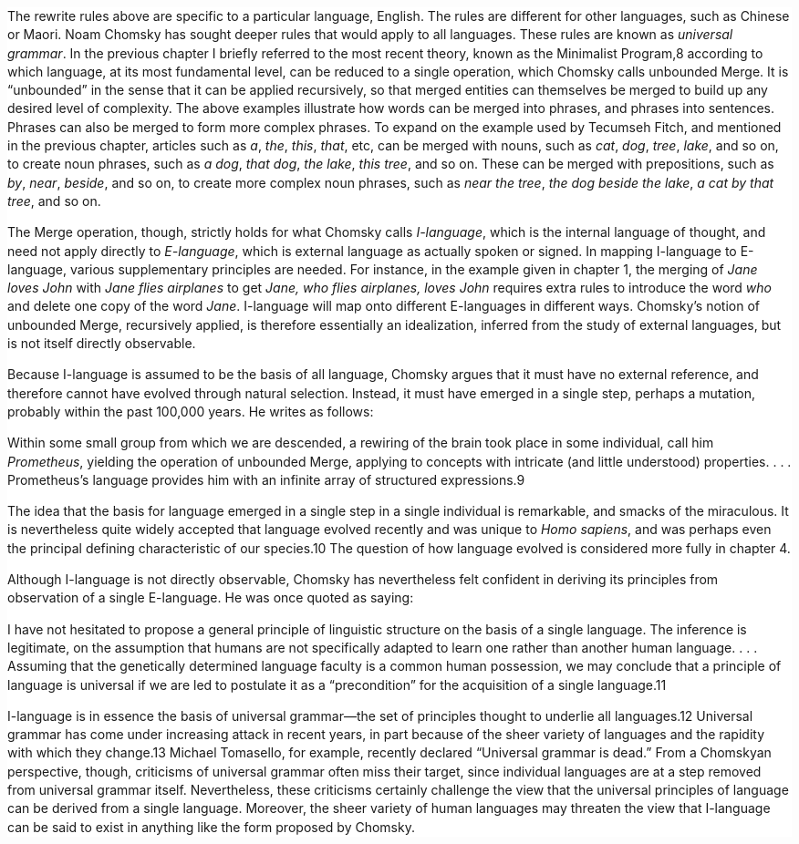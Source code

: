 The rewrite rules above are specific to a particular language, English. The rules are different for other languages, such as Chinese or Maori. Noam Chomsky has sought deeper rules that would apply to all languages. These rules are known as *universal grammar*. In the previous chapter I briefly referred to the most recent theory, known as the Minimalist Program,8 according to which language, at its most fundamental level, can be reduced to a single operation, which Chomsky calls unbounded Merge. It is “unbounded” in the sense that it can be applied recursively, so that merged entities can themselves be merged to build up any desired level of complexity. The above examples illustrate how words can be merged into phrases, and phrases into sentences. Phrases can also be merged to form more complex phrases. To expand on the example used by Tecumseh Fitch, and mentioned in the previous chapter, articles such as *a*, *the*, *this*, *that*, etc, can be merged with nouns, such as *cat*, *dog*, *tree*, *lake*, and so on, to create noun phrases, such as *a dog*, *that dog*, *the lake*, *this tree*, and so on. These can be merged with prepositions, such as *by*, *near*, *beside*, and so on, to create more complex noun phrases, such as *near the tree*, *the dog beside the lake*, *a cat by that tree*, and so on. 

The Merge operation, though, strictly holds for what Chomsky calls *I-language*, which is the internal language of thought, and need not apply directly to *E-language*, which is external language as actually spoken or signed. In mapping I-language to E-language, various supplementary principles are needed. For instance, in the example given in chapter 1, the merging of *Jane loves John* with *Jane flies airplanes* to get *Jane, who flies airplanes, loves John* requires extra rules to introduce the word *who* and delete one copy of the word *Jane*. I-language will map onto different E-languages in different ways. Chomsky’s notion of unbounded Merge, recursively applied, is therefore essentially an idealization, inferred from the study of external languages, but is not itself directly observable.

Because I-language is assumed to be the basis of all language, Chomsky argues that it must have no external reference, and therefore cannot have evolved through natural selection. Instead, it must have emerged in a single step, perhaps a mutation, probably within the past 100,000 years. He writes as follows:

Within some small group from which we are descended, a rewiring of the brain took place in some individual, call him *Prometheus*, yielding the operation of unbounded Merge, applying to concepts with intricate (and little understood) properties. . . . Prometheus’s language provides him with an infinite array of structured expressions.9

The idea that the basis for language emerged in a single step in a single individual is remarkable, and smacks of the miraculous. It is nevertheless quite widely accepted that language evolved recently and was unique to *Homo sapiens*, and was perhaps even the principal defining characteristic of our species.10 The question of how language evolved is considered more fully in chapter 4.

Although I-language is not directly observable, Chomsky has nevertheless felt confident in deriving its principles from observation of a single E-language. He was once quoted as saying: 

I have not hesitated to propose a general principle of linguistic structure on the basis of a single language. The inference is legitimate, on the assumption that humans are not specifically adapted to learn one rather than another human language. . . . Assuming that the genetically determined language faculty is a common human possession, we may conclude that a principle of language is universal if we are led to postulate it as a “precondition” for the acquisition of a single language.11

I-language is in essence the basis of universal grammar—the set of principles thought to underlie all languages.12 Universal grammar has come under increasing attack in recent years, in part because of the sheer variety of languages and the rapidity with which they change.13 Michael Tomasello, for example, recently declared “Universal grammar is dead.” From a Chomskyan perspective, though, criticisms of universal grammar often miss their target, since individual languages are at a step removed from universal grammar itself. Nevertheless, these criticisms certainly challenge the view that the universal principles of language can be derived from a single language. Moreover, the sheer variety of human languages may threaten the view that I-language can be said to exist in anything like the form proposed by Chomsky.
